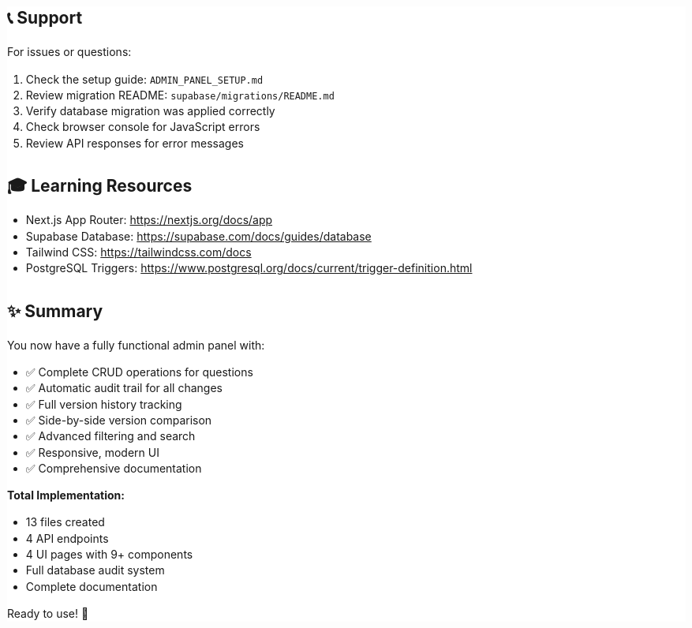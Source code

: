 ## 📞 Support

For issues or questions:
1. Check the setup guide: `ADMIN_PANEL_SETUP.md`
2. Review migration README: `supabase/migrations/README.md`
3. Verify database migration was applied correctly
4. Check browser console for JavaScript errors
5. Review API responses for error messages

## 🎓 Learning Resources

- Next.js App Router: https://nextjs.org/docs/app
- Supabase Database: https://supabase.com/docs/guides/database
- Tailwind CSS: https://tailwindcss.com/docs
- PostgreSQL Triggers: https://www.postgresql.org/docs/current/trigger-definition.html

## ✨ Summary

You now have a fully functional admin panel with:
- ✅ Complete CRUD operations for questions
- ✅ Automatic audit trail for all changes
- ✅ Full version history tracking
- ✅ Side-by-side version comparison
- ✅ Advanced filtering and search
- ✅ Responsive, modern UI
- ✅ Comprehensive documentation

**Total Implementation:**
- 13 files created
- 4 API endpoints
- 4 UI pages with 9+ components
- Full database audit system
- Complete documentation

Ready to use! 🎉
